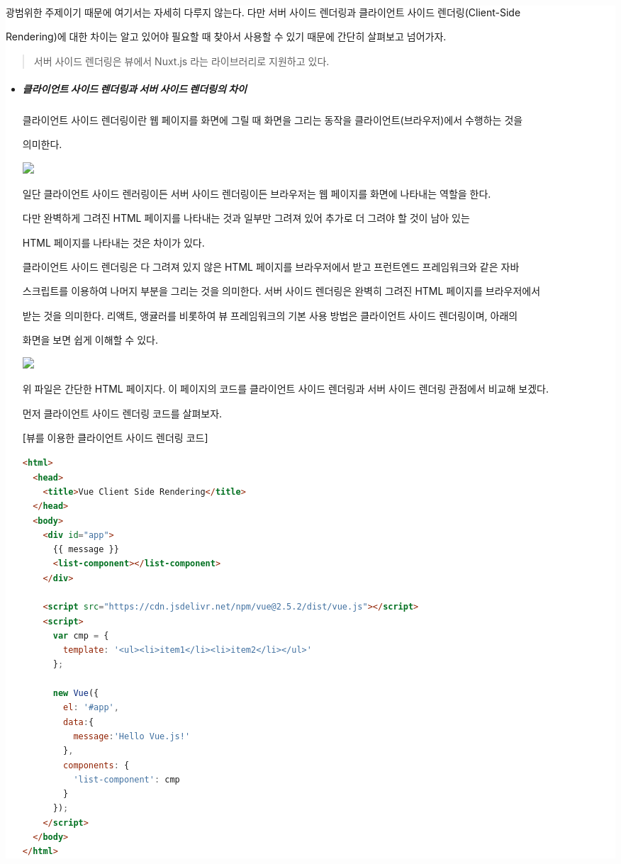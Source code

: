   광범위한 주제이기 때문에 여기서는 자세히 다루지 않는다. 다만 서버 사이드 렌더링과 클라이언트 사이드 렌더링(Client-Side 

  Rendering)에 대한 차이는 알고 있어야 필요할 때 찾아서 사용할 수 있기 때문에 간단히 살펴보고 넘어가자.

  > 서버 사이드 렌더링은 뷰에서 Nuxt.js 라는 라이브러리로 지원하고 있다.

  * ##### 클라이언트 사이드 렌더링과 서버 사이드 렌더링의 차이

    클라이언트 사이드 렌더링이란 웹 페이지를 화면에 그릴 때 화면을 그리는 동작을 클라이언트(브라우저)에서 수행하는 것을

    의미한다. 

    ![](C:/bro-lab/01.vue/vue/markdown/img/154.png) 

    일단 클라이언트 사이드 렌러링이든 서버 사이드 렌더링이든 브라우저는 웹 페이지를 화면에 나타내는 역할을 한다.

    다만 완벽하게 그려진 HTML 페이지를 나타내는 것과 일부만 그려져 있어 추가로 더 그려야 할 것이 남아 있는 

    HTML 페이지를 나타내는 것은 차이가 있다.

    

    클라이언트 사이드 렌더링은 다 그려져 있지 않은 HTML 페이지를 브라우저에서 받고 프런트엔드 프레임워크와 같은 자바

    스크립트를 이용하여 나머지 부분을 그리는 것을 의미한다. 서버 사이드 렌더링은 완벽히 그려진 HTML 페이지를 브라우저에서

    받는 것을 의미한다. 리액트, 앵귤러를 비롯하여 뷰 프레임워크의 기본 사용 방법은 클라이언트 사이드 렌더링이며, 아래의 

    화면을 보면 쉽게 이해할 수 있다.

    ![](C:/bro-lab/01.vue/vue/markdown/img/155.png) 

    위 파일은 간단한 HTML 페이지다. 이 페이지의 코드를 클라이언트 사이드 렌더링과 서버 사이드 렌더링 관점에서 비교해 보겠다.

    먼저 클라이언트 사이드 렌더링 코드를 살펴보자.

    [뷰를 이용한 클라이언트 사이드 렌더링 코드]

    ```html
    <html>
      <head>
        <title>Vue Client Side Rendering</title>
      </head>
      <body>
        <div id="app">
          {{ message }}
          <list-component></list-component>
        </div>
    
        <script src="https://cdn.jsdelivr.net/npm/vue@2.5.2/dist/vue.js"></script>
        <script>
          var cmp = {
            template: '<ul><li>item1</li><li>item2</li></ul>'
          };
    
          new Vue({
            el: '#app',
            data:{
              message:'Hello Vue.js!'  
            },
            components: {
              'list-component': cmp
            }
          });
        </script>
      </body>
    </html>
    ```
